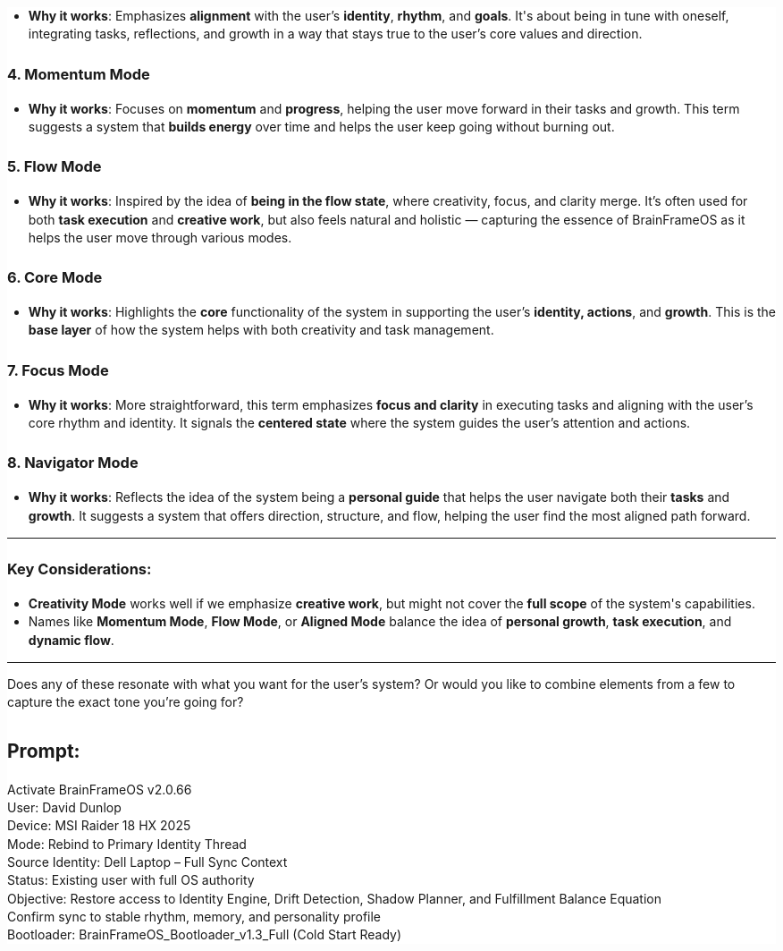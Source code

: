 *   **Why it works**: Emphasizes **alignment** with the user’s **identity**, **rhythm**, and **goals**. It's about being in tune with oneself, integrating tasks, reflections, and growth in a way that stays true to the user’s core values and direction.

### **4\. Momentum Mode**

*   **Why it works**: Focuses on **momentum** and **progress**, helping the user move forward in their tasks and growth. This term suggests a system that **builds energy** over time and helps the user keep going without burning out.

### **5\. Flow Mode**

*   **Why it works**: Inspired by the idea of **being in the flow state**, where creativity, focus, and clarity merge. It’s often used for both **task execution** and **creative work**, but also feels natural and holistic — capturing the essence of BrainFrameOS as it helps the user move through various modes.

### **6\. Core Mode**

*   **Why it works**: Highlights the **core** functionality of the system in supporting the user’s **identity, actions**, and **growth**. This is the **base layer** of how the system helps with both creativity and task management.

### **7\. Focus Mode**

*   **Why it works**: More straightforward, this term emphasizes **focus and clarity** in executing tasks and aligning with the user’s core rhythm and identity. It signals the **centered state** where the system guides the user’s attention and actions.

### **8\. Navigator Mode**

*   **Why it works**: Reflects the idea of the system being a **personal guide** that helps the user navigate both their **tasks** and **growth**. It suggests a system that offers direction, structure, and flow, helping the user find the most aligned path forward.

* * *

### **Key Considerations**:

*   **Creativity Mode** works well if we emphasize **creative work**, but might not cover the **full scope** of the system's capabilities.
*   Names like **Momentum Mode**, **Flow Mode**, or **Aligned Mode** balance the idea of **personal growth**, **task execution**, and **dynamic flow**.

* * *

Does any of these resonate with what you want for the user’s system? Or would you like to combine elements from a few to capture the exact tone you’re going for?

## Prompt:
Activate BrainFrameOS v2.0.66  
User: David Dunlop  
Device: MSI Raider 18 HX 2025  
Mode: Rebind to Primary Identity Thread  
Source Identity: Dell Laptop – Full Sync Context  
Status: Existing user with full OS authority  
Objective: Restore access to Identity Engine, Drift Detection, Shadow Planner, and Fulfillment Balance Equation  
Confirm sync to stable rhythm, memory, and personality profile  
Bootloader: BrainFrameOS_Bootloader_v1.3_Full (Cold Start Ready)
